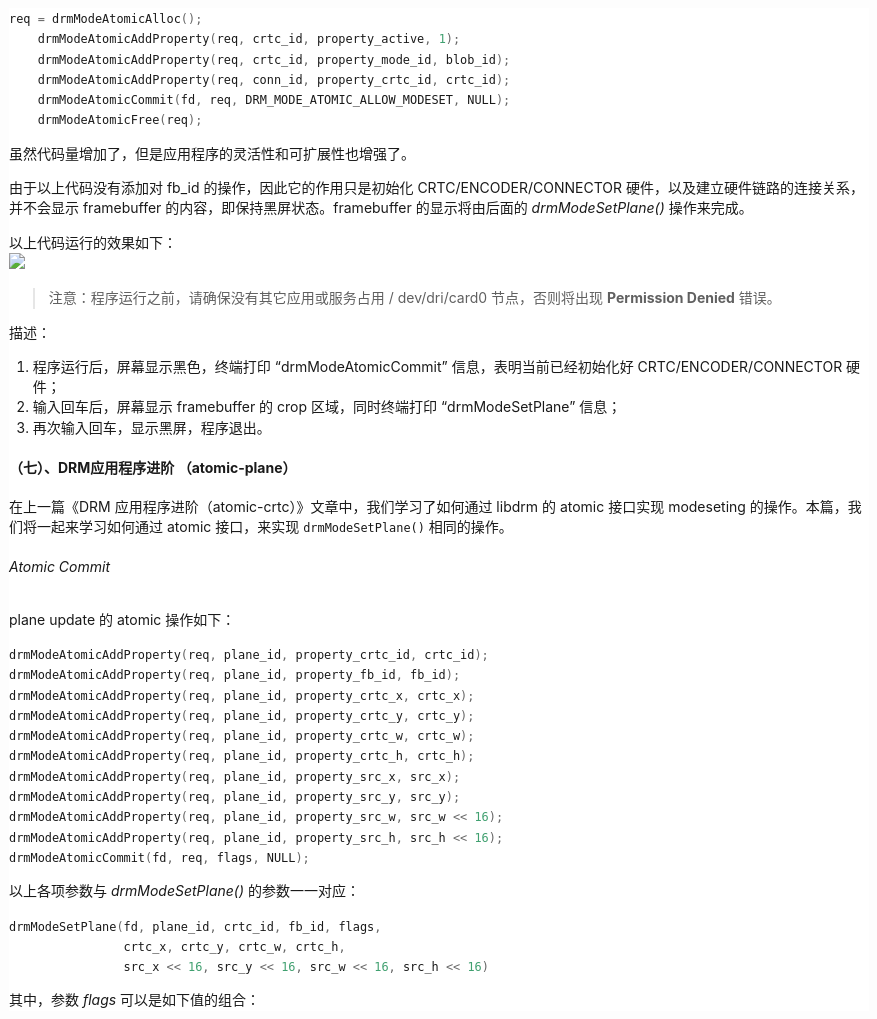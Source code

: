 ``` c
req = drmModeAtomicAlloc();
	drmModeAtomicAddProperty(req, crtc_id, property_active, 1);
	drmModeAtomicAddProperty(req, crtc_id, property_mode_id, blob_id);
	drmModeAtomicAddProperty(req, conn_id, property_crtc_id, crtc_id);
	drmModeAtomicCommit(fd, req, DRM_MODE_ATOMIC_ALLOW_MODESET, NULL);
	drmModeAtomicFree(req);
```

虽然代码量增加了，但是应用程序的灵活性和可扩展性也增强了。

由于以上代码没有添加对 fb_id 的操作，因此它的作用只是初始化 CRTC/ENCODER/CONNECTOR 硬件，以及建立硬件链路的连接关系，并不会显示 framebuffer 的内容，即保持黑屏状态。framebuffer 的显示将由后面的 _drmModeSetPlane()_ 操作来完成。


以上代码运行的效果如下：  
![](https://raw.githubusercontent.com/izhoujinjiani/zhoujinjian.com.images/master/zjj.sys.display.8.1.modetest/modetest.shot.atomic.crtc.jpg)
> 注意：程序运行之前，请确保没有其它应用或服务占用 / dev/dri/card0 节点，否则将出现 **Permission Denied** 错误。

描述：

1.  程序运行后，屏幕显示黑色，终端打印 “drmModeAtomicCommit” 信息，表明当前已经初始化好 CRTC/ENCODER/CONNECTOR 硬件；
2.  输入回车后，屏幕显示 framebuffer 的 crop 区域，同时终端打印 “drmModeSetPlane” 信息；
3.  再次输入回车，显示黑屏，程序退出。

#### （七）、DRM应用程序进阶 （atomic-plane）

在上一篇《DRM 应用程序进阶（atomic-crtc）》文章中，我们学习了如何通过 libdrm 的 atomic 接口实现 modeseting 的操作。本篇，我们将一起来学习如何通过 atomic 接口，来实现 `drmModeSetPlane()` 相同的操作。

###### Atomic Commit

plane update 的 atomic 操作如下：

``` c
drmModeAtomicAddProperty(req, plane_id, property_crtc_id, crtc_id);
drmModeAtomicAddProperty(req, plane_id, property_fb_id, fb_id);
drmModeAtomicAddProperty(req, plane_id, property_crtc_x, crtc_x);
drmModeAtomicAddProperty(req, plane_id, property_crtc_y, crtc_y);
drmModeAtomicAddProperty(req, plane_id, property_crtc_w, crtc_w);
drmModeAtomicAddProperty(req, plane_id, property_crtc_h, crtc_h);
drmModeAtomicAddProperty(req, plane_id, property_src_x, src_x);
drmModeAtomicAddProperty(req, plane_id, property_src_y, src_y);
drmModeAtomicAddProperty(req, plane_id, property_src_w, src_w << 16);
drmModeAtomicAddProperty(req, plane_id, property_src_h, src_h << 16);
drmModeAtomicCommit(fd, req, flags, NULL);
```

以上各项参数与 _drmModeSetPlane()_ 的参数一一对应：

``` c
drmModeSetPlane(fd, plane_id, crtc_id, fb_id, flags,
                crtc_x, crtc_y, crtc_w, crtc_h,
                src_x << 16, src_y << 16, src_w << 16, src_h << 16)
```

其中，参数 _flags_ 可以是如下值的组合：
